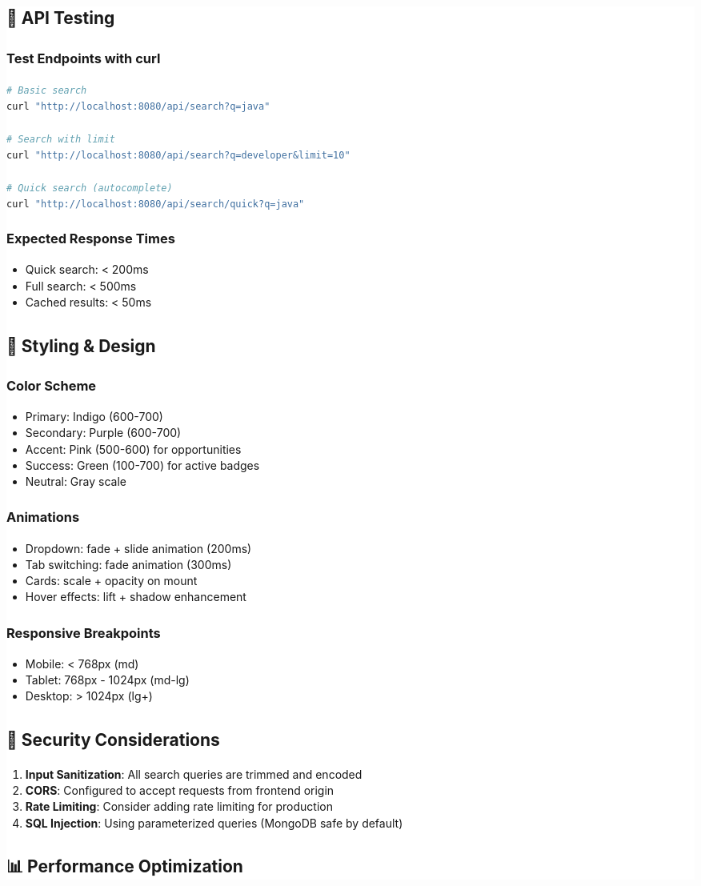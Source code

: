 ## 🚀 API Testing

### Test Endpoints with curl

```bash
# Basic search
curl "http://localhost:8080/api/search?q=java"

# Search with limit
curl "http://localhost:8080/api/search?q=developer&limit=10"

# Quick search (autocomplete)
curl "http://localhost:8080/api/search/quick?q=java"
```

### Expected Response Times
- Quick search: < 200ms
- Full search: < 500ms
- Cached results: < 50ms

## 🎨 Styling & Design

### Color Scheme
- Primary: Indigo (600-700)
- Secondary: Purple (600-700)
- Accent: Pink (500-600) for opportunities
- Success: Green (100-700) for active badges
- Neutral: Gray scale

### Animations
- Dropdown: fade + slide animation (200ms)
- Tab switching: fade animation (300ms)
- Cards: scale + opacity on mount
- Hover effects: lift + shadow enhancement

### Responsive Breakpoints
- Mobile: < 768px (md)
- Tablet: 768px - 1024px (md-lg)
- Desktop: > 1024px (lg+)

## 🔐 Security Considerations

1. **Input Sanitization**: All search queries are trimmed and encoded
2. **CORS**: Configured to accept requests from frontend origin
3. **Rate Limiting**: Consider adding rate limiting for production
4. **SQL Injection**: Using parameterized queries (MongoDB safe by default)

## 📊 Performance Optimization

